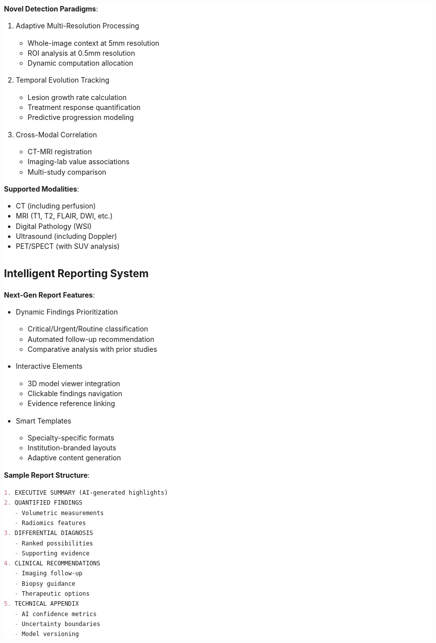 **Novel Detection Paradigms**:
1. Adaptive Multi-Resolution Processing
   - Whole-image context at 5mm resolution
   - ROI analysis at 0.5mm resolution
   - Dynamic computation allocation

2. Temporal Evolution Tracking
   - Lesion growth rate calculation
   - Treatment response quantification
   - Predictive progression modeling

3. Cross-Modal Correlation
   - CT-MRI registration
   - Imaging-lab value associations
   - Multi-study comparison

**Supported Modalities**:
- CT (including perfusion)
- MRI (T1, T2, FLAIR, DWI, etc.)
- Digital Pathology (WSI)
- Ultrasound (including Doppler)
- PET/SPECT (with SUV analysis)

## Intelligent Reporting System

**Next-Gen Report Features**:
- Dynamic Findings Prioritization
  - Critical/Urgent/Routine classification
  - Automated follow-up recommendation
  - Comparative analysis with prior studies

- Interactive Elements
  - 3D model viewer integration
  - Clickable findings navigation
  - Evidence reference linking

- Smart Templates
  - Specialty-specific formats
  - Institution-branded layouts
  - Adaptive content generation

**Sample Report Structure**:
```markdown
1. EXECUTIVE SUMMARY (AI-generated highlights)
2. QUANTIFIED FINDINGS
   - Volumetric measurements
   - Radiomics features
3. DIFFERENTIAL DIAGNOSIS
   - Ranked possibilities
   - Supporting evidence
4. CLINICAL RECOMMENDATIONS
   - Imaging follow-up
   - Biopsy guidance
   - Therapeutic options
5. TECHNICAL APPENDIX
   - AI confidence metrics
   - Uncertainty boundaries
   - Model versioning
```

